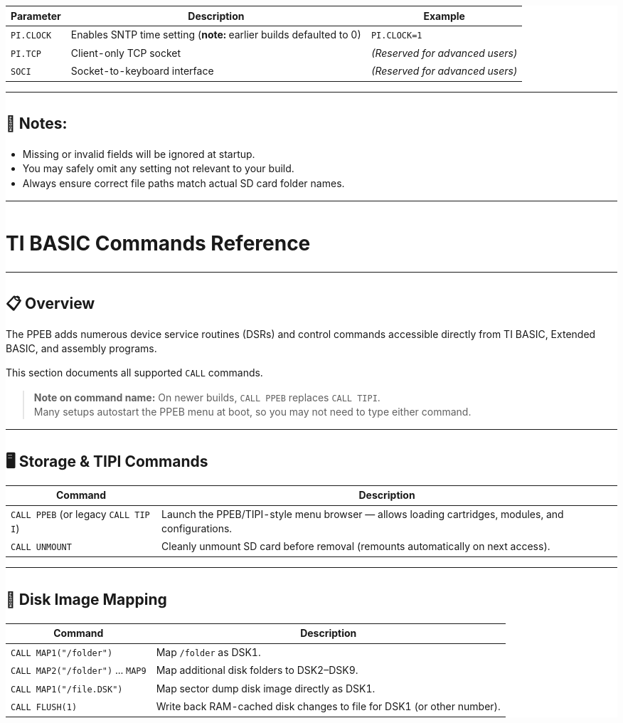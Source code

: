 | Parameter | Description | Example |
|-----------|-------------|---------|
| `PI.CLOCK` | Enables SNTP time setting (**note:** earlier builds defaulted to 0) | `PI.CLOCK=1` |
| `PI.TCP` | Client-only TCP socket | *(Reserved for advanced users)* |
| `SOCI` | Socket-to-keyboard interface | *(Reserved for advanced users)* |

---

## 📝 Notes:

- Missing or invalid fields will be ignored at startup.
- You may safely omit any setting not relevant to your build.
- Always ensure correct file paths match actual SD card folder names.

---

# TI BASIC Commands Reference <a name="ti-basic-commands-reference"></a>

---

## 📋 Overview

The PPEB adds numerous device service routines (DSRs) and control commands accessible directly from TI BASIC, Extended BASIC, and assembly programs.

This section documents all supported `CALL` commands.

> **Note on command name:** On newer builds, `CALL PPEB` replaces `CALL TIPI`.  
> Many setups autostart the PPEB menu at boot, so you may not need to type either command.

---

## 🖥 Storage & TIPI Commands

| Command | Description |
|---------|-------------|
| `CALL PPEB` (or legacy `CALL TIPI`) | Launch the PPEB/TIPI-style menu browser — allows loading cartridges, modules, and configurations. |
| `CALL UNMOUNT` | Cleanly unmount SD card before removal (remounts automatically on next access). |

---

## 💾 Disk Image Mapping

| Command | Description |
|---------|-------------|
| `CALL MAP1("/folder")` | Map `/folder` as DSK1. |
| `CALL MAP2("/folder")` ... `MAP9` | Map additional disk folders to DSK2–DSK9. |
| `CALL MAP1("/file.DSK")` | Map sector dump disk image directly as DSK1. |
| `CALL FLUSH(1)` | Write back RAM-cached disk changes to file for DSK1 (or other number). |
